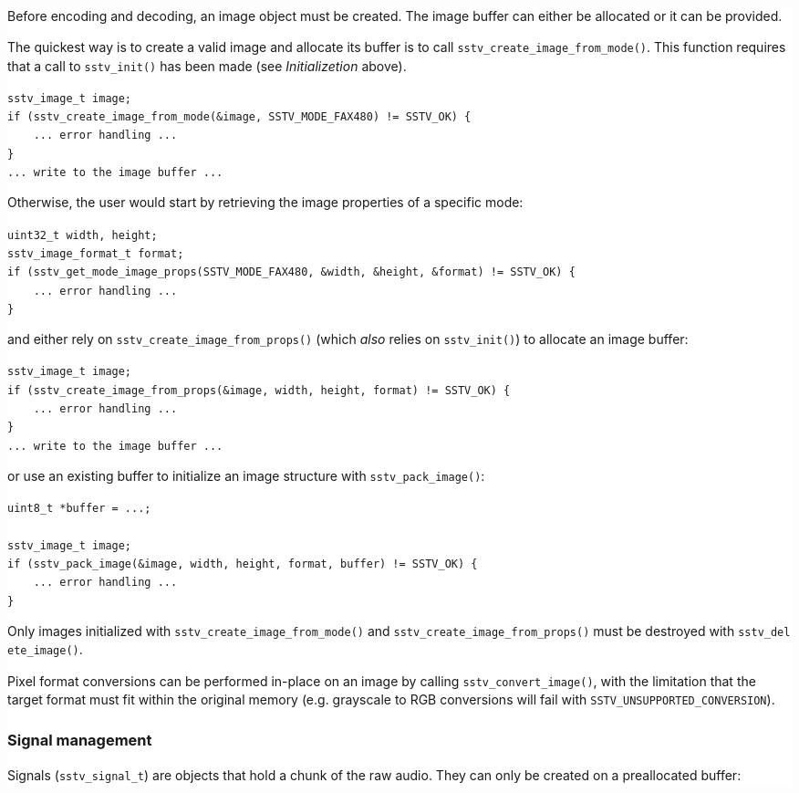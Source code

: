 Before encoding and decoding, an image object must be created. The image buffer can either be allocated or it can be provided.

The quickest way is to create a valid image and allocate its buffer is to call `sstv_create_image_from_mode()`. This function requires that a call to `sstv_init()` has been made (see _Initializetion_ above).

```
sstv_image_t image;
if (sstv_create_image_from_mode(&image, SSTV_MODE_FAX480) != SSTV_OK) {
    ... error handling ...
}
... write to the image buffer ...
```

Otherwise, the user would start by retrieving the image properties of a specific mode:

```
uint32_t width, height;
sstv_image_format_t format;
if (sstv_get_mode_image_props(SSTV_MODE_FAX480, &width, &height, &format) != SSTV_OK) {
    ... error handling ...
}
```

and either rely on `sstv_create_image_from_props()` (which _also_ relies on `sstv_init()`) to allocate an image buffer:

```
sstv_image_t image;
if (sstv_create_image_from_props(&image, width, height, format) != SSTV_OK) {
    ... error handling ...
}
... write to the image buffer ...
```

or use an existing buffer to initialize an image structure with `sstv_pack_image()`:

```
uint8_t *buffer = ...;

sstv_image_t image;
if (sstv_pack_image(&image, width, height, format, buffer) != SSTV_OK) {
    ... error handling ...
}
```

Only images initialized with `sstv_create_image_from_mode()` and `sstv_create_image_from_props()` must be destroyed with `sstv_delete_image()`.

Pixel format conversions can be performed in-place on an image by calling `sstv_convert_image()`, with the limitation that the target format must fit within the original memory (e.g. grayscale to RGB conversions will fail with `SSTV_UNSUPPORTED_CONVERSION`).

### Signal management

Signals (`sstv_signal_t`) are objects that hold a chunk of the raw audio. They can only be created on a preallocated buffer:
